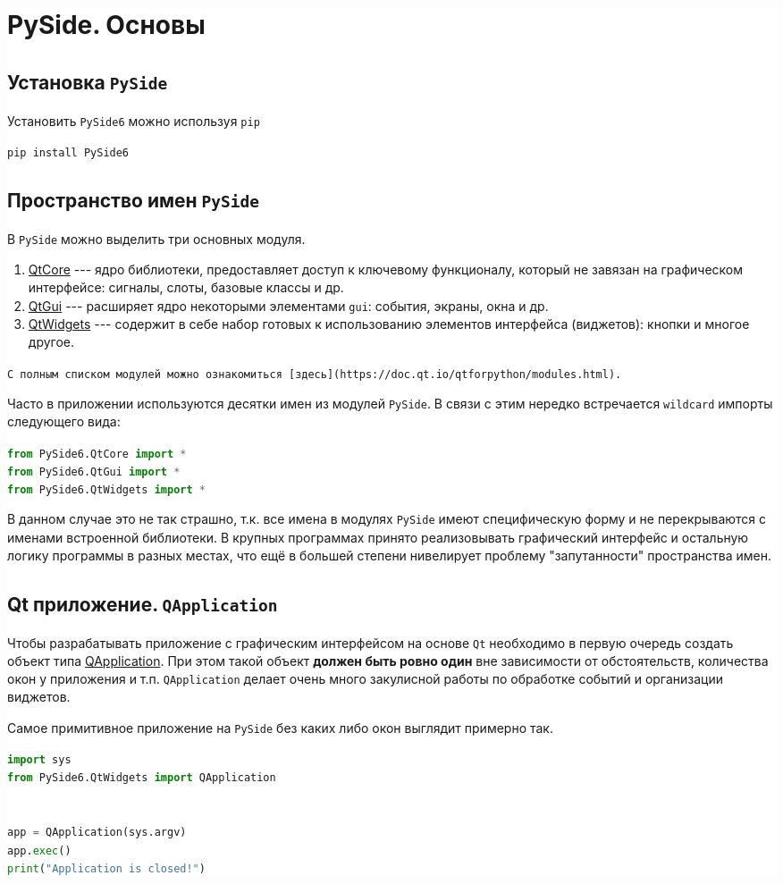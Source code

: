 # PySide. Основы

## Установка `PySide`

Установить `PySide6` можно используя `pip`

```sh
pip install PySide6
```


## Пространство имен `PySide`

В `PySide` можно выделить три основных модуля.

1. [QtCore](https://doc.qt.io/qtforpython/PySide6/QtCore/index.html#module-PySide6.QtCore) --- ядро библиотеки, предоставляет доступ к ключевому функционалу, который не завязан на графическом интерфейсе: сигналы, слоты, базовые классы и др.
2. [QtGui](https://doc.qt.io/qtforpython/PySide6/QtGui/index.html#module-PySide6.QtGui) --- расширяет ядро некоторыми элементами `gui`: события, экраны, окна и др.
3. [QtWidgets](https://doc.qt.io/qtforpython/PySide6/QtWidgets/index.html#module-PySide6.QtWidgets) --- содержит в себе набор готовых к использованию элементов интерфейса (виджетов): кнопки и многое другое.

```{note}
С полным списком модулей можно ознакомиться [здесь](https://doc.qt.io/qtforpython/modules.html).
```

Часто в приложении используются десятки имен из модулей `PySide`. В связи с этим нередко встречается `wildcard` импорты следующего вида:  

```python
from PySide6.QtCore import *
from PySide6.QtGui import *
from PySide6.QtWidgets import *
```

В данном случае это не так страшно, т.к. все имена в модулях `PySide` имеют специфическую форму и не перекрываются с именами встроенной библиотеки. В крупных программах принято реализовывать графический интерфейс и остальную логику программы в разных местах, что ещё в большей степени нивелирует проблему "запутанности" пространства имен.   

## Qt приложение. `QApplication`

Чтобы разрабатывать приложение с графическим интерфейсом на основе `Qt` необходимо в первую очередь создать объект типа [QApplication](https://doc.qt.io/qtforpython/PySide6/QtWidgets/QApplication.html). При этом такой объект **должен быть ровно один** вне зависимости от обстоятельств, количества окон у приложения и т.п. `QApplication` делает очень много закулисной работы по обработке событий и организации виджетов. 

Самое примитивное приложение на `PySide` без каких либо окон выглядит примерно так.
```python
import sys
from PySide6.QtWidgets import QApplication


app = QApplication(sys.argv)
app.exec()
print("Application is closed!")
```
